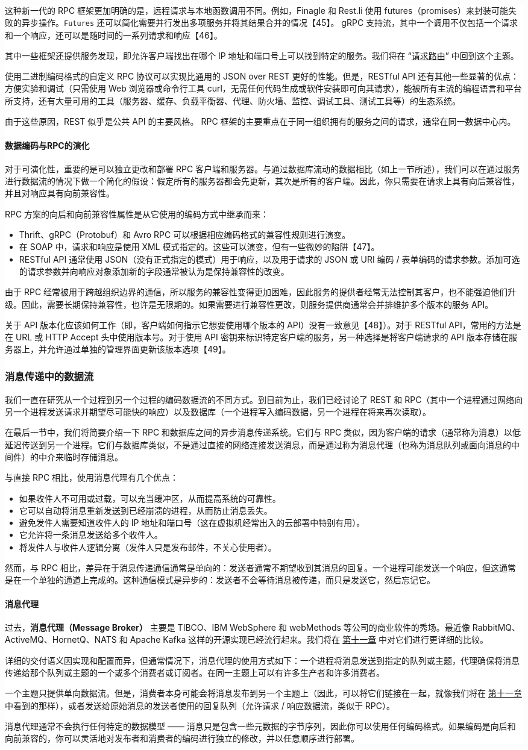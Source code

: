 这种新一代的 RPC 框架更加明确的是，远程请求与本地函数调用不同。例如，Finagle 和 Rest.li 使用 futures（promises）来封装可能失败的异步操作。`Futures` 还可以简化需要并行发出多项服务并将其结果合并的情况【45】。 gRPC 支持流，其中一个调用不仅包括一个请求和一个响应，还可以是随时间的一系列请求和响应【46】。

其中一些框架还提供服务发现，即允许客户端找出在哪个 IP 地址和端口号上可以找到特定的服务。我们将在 “[请求路由](ch6.md#请求路由)” 中回到这个主题。

使用二进制编码格式的自定义 RPC 协议可以实现比通用的 JSON over REST 更好的性能。但是，RESTful API 还有其他一些显著的优点：方便实验和调试（只需使用 Web 浏览器或命令行工具 curl，无需任何代码生成或软件安装即可向其请求），能被所有主流的编程语言和平台所支持，还有大量可用的工具（服务器、缓存、负载平衡器、代理、防火墙、监控、调试工具、测试工具等）的生态系统。

由于这些原因，REST 似乎是公共 API 的主要风格。 RPC 框架的主要重点在于同一组织拥有的服务之间的请求，通常在同一数据中心内。

#### 数据编码与RPC的演化

对于可演化性，重要的是可以独立更改和部署 RPC 客户端和服务器。与通过数据库流动的数据相比（如上一节所述），我们可以在通过服务进行数据流的情况下做一个简化的假设：假定所有的服务器都会先更新，其次是所有的客户端。因此，你只需要在请求上具有向后兼容性，并且对响应具有向前兼容性。

RPC 方案的向后和向前兼容性属性是从它使用的编码方式中继承而来：

* Thrift、gRPC（Protobuf）和 Avro RPC 可以根据相应编码格式的兼容性规则进行演变。
* 在 SOAP 中，请求和响应是使用 XML 模式指定的。这些可以演变，但有一些微妙的陷阱【47】。
* RESTful API 通常使用 JSON（没有正式指定的模式）用于响应，以及用于请求的 JSON 或 URI 编码 / 表单编码的请求参数。添加可选的请求参数并向响应对象添加新的字段通常被认为是保持兼容性的改变。

由于 RPC 经常被用于跨越组织边界的通信，所以服务的兼容性变得更加困难，因此服务的提供者经常无法控制其客户，也不能强迫他们升级。因此，需要长期保持兼容性，也许是无限期的。如果需要进行兼容性更改，则服务提供商通常会并排维护多个版本的服务 API。

关于 API 版本化应该如何工作（即，客户端如何指示它想要使用哪个版本的 API）没有一致意见【48】）。对于 RESTful API，常用的方法是在 URL 或 HTTP Accept 头中使用版本号。对于使用 API 密钥来标识特定客户端的服务，另一种选择是将客户端请求的 API 版本存储在服务器上，并允许通过单独的管理界面更新该版本选项【49】。

### 消息传递中的数据流

我们一直在研究从一个过程到另一个过程的编码数据流的不同方式。到目前为止，我们已经讨论了 REST 和 RPC（其中一个进程通过网络向另一个进程发送请求并期望尽可能快的响应）以及数据库（一个进程写入编码数据，另一个进程在将来再次读取）。

在最后一节中，我们将简要介绍一下 RPC 和数据库之间的异步消息传递系统。它们与 RPC 类似，因为客户端的请求（通常称为消息）以低延迟传送到另一个进程。它们与数据库类似，不是通过直接的网络连接发送消息，而是通过称为消息代理（也称为消息队列或面向消息的中间件）的中介来临时存储消息。

与直接 RPC 相比，使用消息代理有几个优点：

* 如果收件人不可用或过载，可以充当缓冲区，从而提高系统的可靠性。
* 它可以自动将消息重新发送到已经崩溃的进程，从而防止消息丢失。
* 避免发件人需要知道收件人的 IP 地址和端口号（这在虚拟机经常出入的云部署中特别有用）。
* 它允许将一条消息发送给多个收件人。
* 将发件人与收件人逻辑分离（发件人只是发布邮件，不关心使用者）。

然而，与 RPC 相比，差异在于消息传递通信通常是单向的：发送者通常不期望收到其消息的回复。一个进程可能发送一个响应，但这通常是在一个单独的通道上完成的。这种通信模式是异步的：发送者不会等待消息被传递，而只是发送它，然后忘记它。

#### 消息代理

过去，**消息代理（Message Broker）** 主要是 TIBCO、IBM WebSphere 和 webMethods 等公司的商业软件的秀场。最近像 RabbitMQ、ActiveMQ、HornetQ、NATS 和 Apache Kafka 这样的开源实现已经流行起来。我们将在 [第十一章](ch11.md) 中对它们进行更详细的比较。

详细的交付语义因实现和配置而异，但通常情况下，消息代理的使用方式如下：一个进程将消息发送到指定的队列或主题，代理确保将消息传递给那个队列或主题的一个或多个消费者或订阅者。在同一主题上可以有许多生产者和许多消费者。

一个主题只提供单向数据流。但是，消费者本身可能会将消息发布到另一个主题上（因此，可以将它们链接在一起，就像我们将在 [第十一章](ch11.md) 中看到的那样），或者发送给原始消息的发送者使用的回复队列（允许请求 / 响应数据流，类似于 RPC）。

消息代理通常不会执行任何特定的数据模型 —— 消息只是包含一些元数据的字节序列，因此你可以使用任何编码格式。如果编码是向后和向前兼容的，你可以灵活地对发布者和消费者的编码进行独立的修改，并以任意顺序进行部署。
